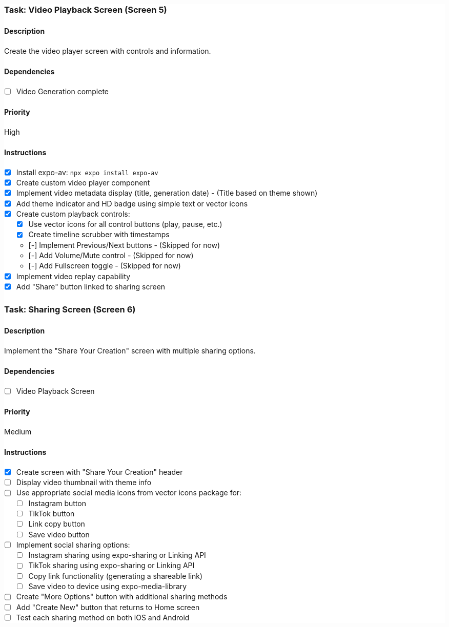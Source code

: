 ### Task: Video Playback Screen (Screen 5)

#### Description

Create the video player screen with controls and information.

#### Dependencies

- [ ] Video Generation complete

#### Priority

High

#### Instructions

- [x] Install expo-av: `npx expo install expo-av`
- [x] Create custom video player component
- [x] Implement video metadata display (title, generation date) - (Title based on theme shown)
- [x] Add theme indicator and HD badge using simple text or vector icons
- [x] Create custom playback controls:
  - [x] Use vector icons for all control buttons (play, pause, etc.)
  - [x] Create timeline scrubber with timestamps
  - [-] Implement Previous/Next buttons - (Skipped for now)
  - [-] Add Volume/Mute control - (Skipped for now)
  - [-] Add Fullscreen toggle - (Skipped for now)
- [x] Implement video replay capability
- [x] Add "Share" button linked to sharing screen

### Task: Sharing Screen (Screen 6)

#### Description

Implement the "Share Your Creation" screen with multiple sharing options.

#### Dependencies

- [ ] Video Playback Screen

#### Priority

Medium

#### Instructions

- [x] Create screen with "Share Your Creation" header
- [ ] Display video thumbnail with theme info
- [ ] Use appropriate social media icons from vector icons package for:
  - [ ] Instagram button
  - [ ] TikTok button
  - [ ] Link copy button
  - [ ] Save video button
- [ ] Implement social sharing options:
  - [ ] Instagram sharing using expo-sharing or Linking API
  - [ ] TikTok sharing using expo-sharing or Linking API
  - [ ] Copy link functionality (generating a shareable link)
  - [ ] Save video to device using expo-media-library
- [ ] Create "More Options" button with additional sharing methods
- [ ] Add "Create New" button that returns to Home screen
- [ ] Test each sharing method on both iOS and Android
